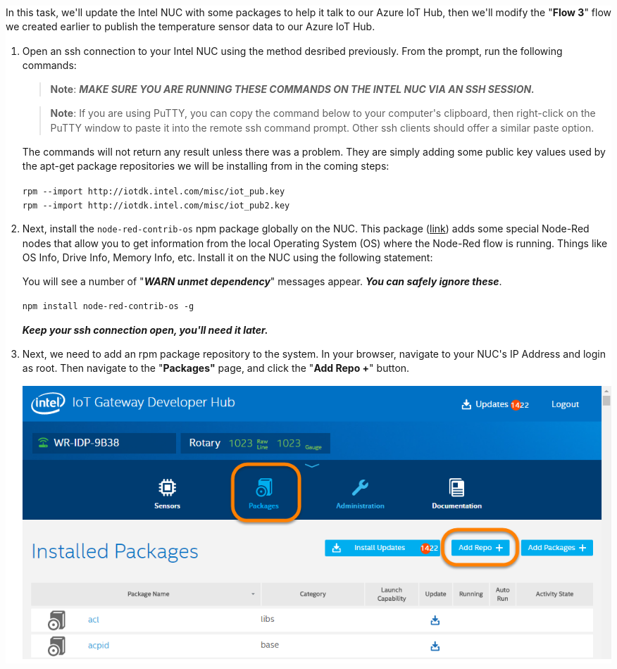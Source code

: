 In this task, we'll update the Intel NUC with some packages to help it talk to our Azure IoT Hub, then we'll modify the "**Flow 3**" flow we created earlier to publish the temperature sensor data to our Azure IoT Hub.

1. Open an ssh connection to your Intel NUC using the method desribed previously.  From the prompt, run the following commands:

    > **Note**: ***MAKE SURE YOU ARE RUNNING THESE COMMANDS ON THE INTEL NUC VIA AN SSH SESSION.***

    > **Note**: If you are using PuTTY, you can copy the command below to your computer's clipboard, then right-click on the PuTTY window to paste it into the remote ssh command prompt.  Other ssh clients should offer a similar paste option.

    The commands will not return any result unless there was a problem.  They are simply adding some public key values used by the apt-get package repositories we will be installing from in the coming steps:

    ```text
    rpm --import http://iotdk.intel.com/misc/iot_pub.key
    rpm --import http://iotdk.intel.com/misc/iot_pub2.key
    ```

1. Next, install the `node-red-contrib-os` npm package globally on the NUC.  This package (<a target="_blank" href="https://www.npmjs.com/package/node-red-contrib-os">link</a>) adds some special Node-Red nodes that allow you to get information from the local Operating System (OS) where the Node-Red flow is running.  Things like OS Info, Drive Info, Memory Info, etc.  Install it on the NUC using the following statement:

    You will see a number of "***WARN unmet dependency***" messages appear.  ***You can safely ignore these***.

    ```text
    npm install node-red-contrib-os -g
    ```

    ***Keep your ssh connection open, you'll need it later.***

1. Next, we need to add an rpm package repository to the system. In your browser, navigate to your NUC's IP Address and login as root.  Then navigate to the "**Packages"** page, and click the "**Add Repo +**" button.

    ![Add Repo](images/09010-AddRepo.png)
